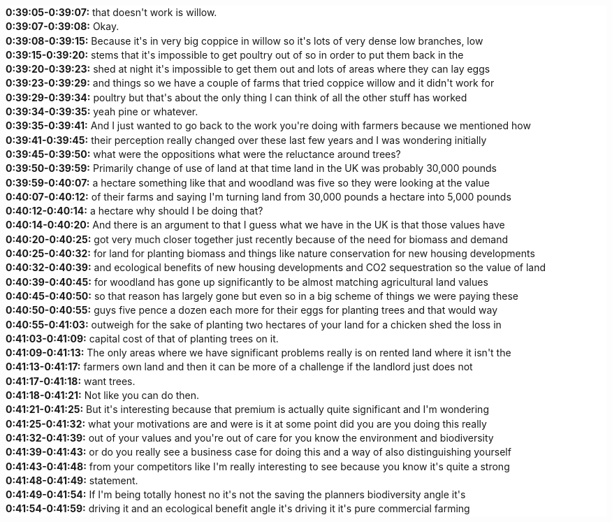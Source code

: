 **0:39:05-0:39:07:**  that doesn't work is willow.  
**0:39:07-0:39:08:**  Okay.  
**0:39:08-0:39:15:**  Because it's in very big coppice in willow so it's lots of very dense low branches, low  
**0:39:15-0:39:20:**  stems that it's impossible to get poultry out of so in order to put them back in the  
**0:39:20-0:39:23:**  shed at night it's impossible to get them out and lots of areas where they can lay eggs  
**0:39:23-0:39:29:**  and things so we have a couple of farms that tried coppice willow and it didn't work for  
**0:39:29-0:39:34:**  poultry but that's about the only thing I can think of all the other stuff has worked  
**0:39:34-0:39:35:**  yeah pine or whatever.  
**0:39:35-0:39:41:**  And I just wanted to go back to the work you're doing with farmers because we mentioned how  
**0:39:41-0:39:45:**  their perception really changed over these last few years and I was wondering initially  
**0:39:45-0:39:50:**  what were the oppositions what were the reluctance around trees?  
**0:39:50-0:39:59:**  Primarily change of use of land at that time land in the UK was probably 30,000 pounds  
**0:39:59-0:40:07:**  a hectare something like that and woodland was five so they were looking at the value  
**0:40:07-0:40:12:**  of their farms and saying I'm turning land from 30,000 pounds a hectare into 5,000 pounds  
**0:40:12-0:40:14:**  a hectare why should I be doing that?  
**0:40:14-0:40:20:**  And there is an argument to that I guess what we have in the UK is that those values have  
**0:40:20-0:40:25:**  got very much closer together just recently because of the need for biomass and demand  
**0:40:25-0:40:32:**  for land for planting biomass and things like nature conservation for new housing developments  
**0:40:32-0:40:39:**  and ecological benefits of new housing developments and CO2 sequestration so the value of land  
**0:40:39-0:40:45:**  for woodland has gone up significantly to be almost matching agricultural land values  
**0:40:45-0:40:50:**  so that reason has largely gone but even so in a big scheme of things we were paying these  
**0:40:50-0:40:55:**  guys five pence a dozen each more for their eggs for planting trees and that would way  
**0:40:55-0:41:03:**  outweigh for the sake of planting two hectares of your land for a chicken shed the loss in  
**0:41:03-0:41:09:**  capital cost of that of planting trees on it.  
**0:41:09-0:41:13:**  The only areas where we have significant problems really is on rented land where it isn't the  
**0:41:13-0:41:17:**  farmers own land and then it can be more of a challenge if the landlord just does not  
**0:41:17-0:41:18:**  want trees.  
**0:41:18-0:41:21:**  Not like you can do then.  
**0:41:21-0:41:25:**  But it's interesting because that premium is actually quite significant and I'm wondering  
**0:41:25-0:41:32:**  what your motivations are and were is it at some point did you are you doing this really  
**0:41:32-0:41:39:**  out of your values and you're out of care for you know the environment and biodiversity  
**0:41:39-0:41:43:**  or do you really see a business case for doing this and a way of also distinguishing yourself  
**0:41:43-0:41:48:**  from your competitors like I'm really interesting to see because you know it's quite a strong  
**0:41:48-0:41:49:**  statement.  
**0:41:49-0:41:54:**  If I'm being totally honest no it's not the saving the planners biodiversity angle it's  
**0:41:54-0:41:59:**  driving it and an ecological benefit angle it's driving it it's pure commercial farming  